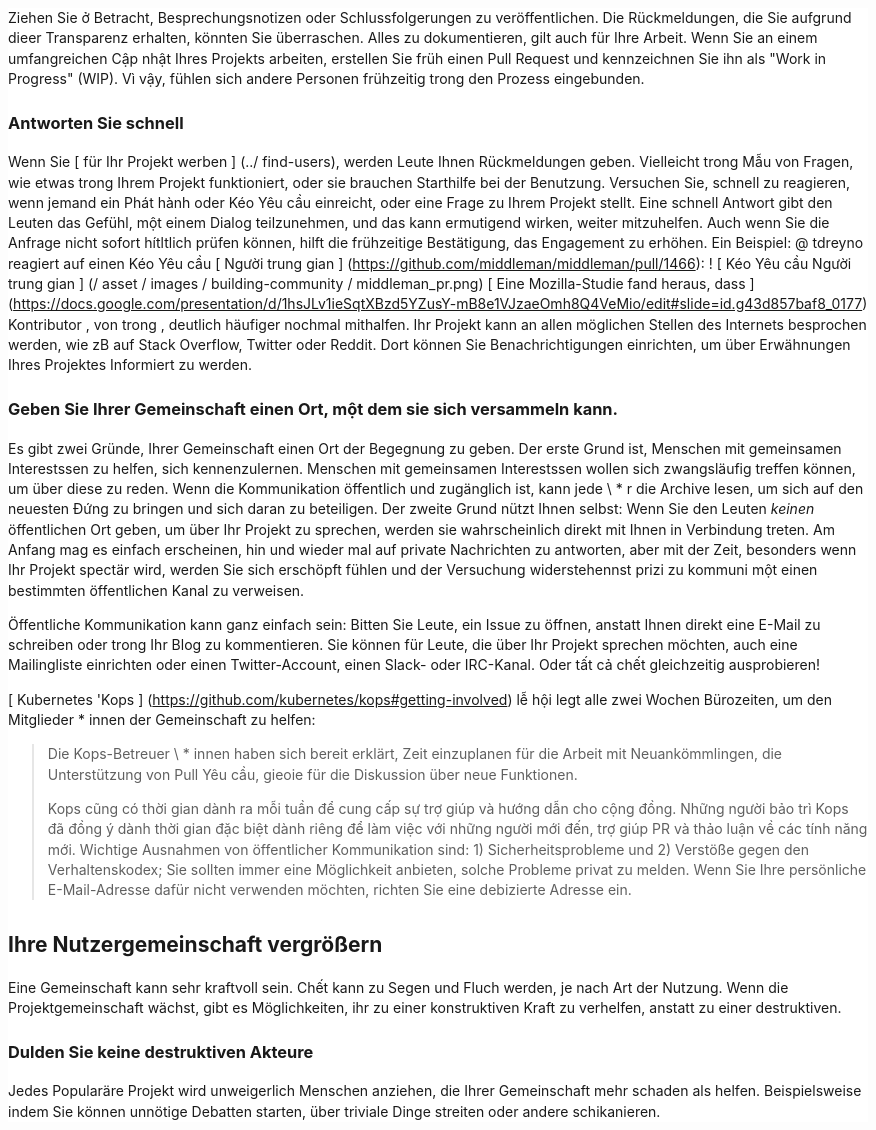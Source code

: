 Ziehen Sie ở Betracht, Besprechungsnotizen oder Schlussfolgerungen zu veröffentlichen. Die Rückmeldungen, die Sie aufgrund dieer Transparenz erhalten, könnten Sie überraschen.
Alles zu dokumentieren, gilt auch für Ihre Arbeit. Wenn Sie an einem umfangreichen Cập nhật Ihres Projekts arbeiten, erstellen Sie früh einen Pull Request und kennzeichnen Sie ihn als "Work in Progress" (WIP). Vì vậy, fühlen sich andere Personen frühzeitig trong den Prozess eingebunden.
###  Antworten Sie schnell
Wenn Sie [ für Ihr Projekt werben ] (../ find-users), werden Leute Ihnen Rückmeldungen geben. Vielleicht trong Mẫu von Fragen, wie etwas trong Ihrem Projekt funktioniert, oder sie brauchen Starthilfe bei der Benutzung.
Versuchen Sie, schnell zu reagieren, wenn jemand ein Phát hành oder Kéo Yêu cầu einreicht, oder eine Frage zu Ihrem Projekt stellt. Eine schnell Antwort gibt den Leuten das Gefühl, một einem Dialog teilzunehmen, und das kann ermutigend wirken, weiter mitzuhelfen.
Auch wenn Sie die Anfrage nicht sofort hítltlich prüfen können, hilft die frühzeitige Bestätigung, das Engagement zu erhöhen. Ein Beispiel: @ tdreyno reagiert auf einen Kéo Yêu cầu [ Người trung gian ] (https://github.com/middleman/middleman/pull/1466):
! [ Kéo Yêu cầu Người trung gian ] (/ asset / images / building-community / middleman_pr.png)
[ Eine Mozilla-Studie fand heraus, dass ] (https://docs.google.com/presentation/d/1hsJLv1ieSqtXBzd5YZusY-mB8e1VJzaeOmh8Q4VeMio/edit#slide=id.g43d857baf8_0177) Kontributor , von trong , deutlich häufiger nochmal mithalfen.
Ihr Projekt kann an allen möglichen Stellen des Internets besprochen werden, wie zB auf Stack Overflow, Twitter oder Reddit. Dort können Sie Benachrichtigungen einrichten, um über Erwähnungen Ihres Projektes Informiert zu werden.
###  Geben Sie Ihrer Gemeinschaft einen Ort, một dem sie sich versammeln kann.
Es gibt zwei Gründe, Ihrer Gemeinschaft einen Ort der Begegnung zu geben.
Der erste Grund ist, Menschen mit gemeinsamen Interestssen zu helfen, sich kennenzulernen. Menschen mit gemeinsamen Interestssen wollen sich zwangsläufig treffen können, um über diese zu reden. Wenn die Kommunikation öffentlich und zugänglich ist, kann jede \ * r die Archive lesen, um sich auf den neuesten Đứng zu bringen und sich daran zu beteiligen.
Der zweite Grund nützt Ihnen selbst: Wenn Sie den Leuten _keinen_ öffentlichen Ort geben, um über Ihr Projekt zu sprechen, werden sie wahrscheinlich direkt mit Ihnen in Verbindung treten. Am Anfang mag es einfach erscheinen, hin und wieder mal auf private Nachrichten zu antworten, aber mit der Zeit, besonders wenn Ihr Projekt spectär wird, werden Sie sich erschöpft fühlen und der Versuchung widerstehennst prizi zu kommuni một einen bestimmten öffentlichen Kanal zu verweisen.

Öffentliche Kommunikation kann ganz einfach sein: Bitten Sie Leute, ein Issue zu öffnen, anstatt Ihnen direkt eine E-Mail zu schreiben oder trong Ihr Blog zu kommentieren. Sie können für Leute, die über Ihr Projekt sprechen möchten, auch eine Mailingliste einrichten oder einen Twitter-Account, einen Slack- oder IRC-Kanal. Oder tất cả chết gleichzeitig ausprobieren!

[ Kubernetes 'Kops ] (https://github.com/kubernetes/kops#getting-involved) lễ hội legt alle zwei Wochen Bürozeiten, um den Mitglieder * innen der Gemeinschaft zu helfen:

> Die Kops-Betreuer \ * innen haben sich bereit erklärt, Zeit einzuplanen für die Arbeit mit Neuankömmlingen, die Unterstützung von Pull Yêu cầu, gieoie für die Diskussion über neue Funktionen.
>
> Kops cũng có thời gian dành ra mỗi tuần để cung cấp sự trợ giúp và hướng dẫn cho cộng đồng. Những người bảo trì Kops đã đồng ý dành thời gian đặc biệt dành riêng để làm việc với những người mới đến, trợ giúp PR và thảo luận về các tính năng mới.
Wichtige Ausnahmen von öffentlicher Kommunikation sind: 1) Sicherheitsprobleme und 2) Verstöße gegen den Verhaltenskodex; Sie sollten immer eine Möglichkeit anbieten, solche Probleme privat zu melden. Wenn Sie Ihre persönliche E-Mail-Adresse dafür nicht verwenden möchten, richten Sie eine debizierte Adresse ein.
##  Ihre Nutzergemeinschaft vergrößern
Eine Gemeinschaft kann sehr kraftvoll sein. Chết kann zu Segen und Fluch werden, je nach Art der Nutzung. Wenn die Projektgemeinschaft wächst, gibt es Möglichkeiten, ihr zu einer konstruktiven Kraft zu verhelfen, anstatt zu einer destruktiven.
###  Dulden Sie keine destruktiven Akteure
Jedes Popularäre Projekt wird unweigerlich Menschen anziehen, die Ihrer Gemeinschaft mehr schaden als helfen. Beispielsweise indem Sie können unnötige Debatten starten, über triviale Dinge streiten oder andere schikanieren.